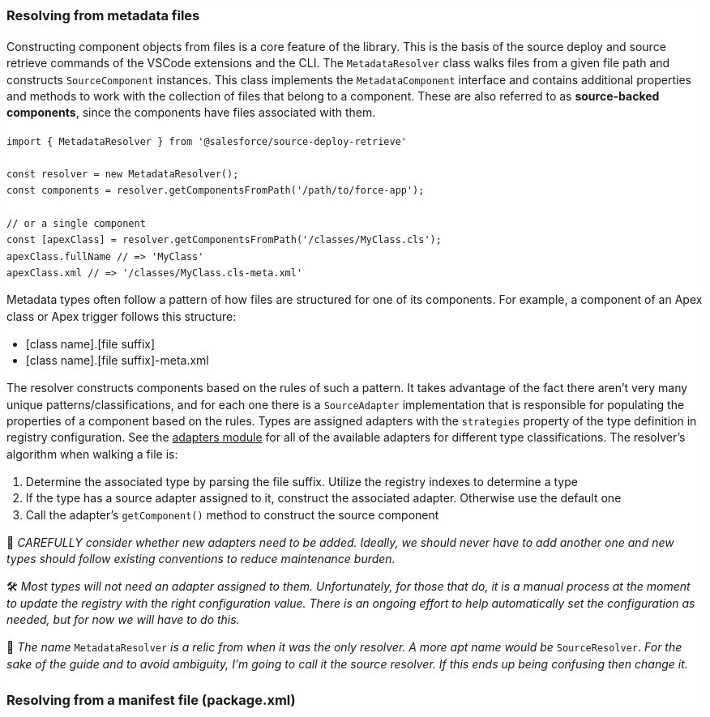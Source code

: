 ### Resolving from metadata files

Constructing component objects from files is a core feature of the library. This is the basis of the source deploy and source retrieve commands of the VSCode extensions and the CLI. The `MetadataResolver` class walks files from a given file path and constructs `SourceComponent` instances. This class implements the `MetadataComponent` interface and contains additional properties and methods to work with the collection of files that belong to a component. These are also referred to as **source-backed components**, since the components have files associated with them.

```
import { MetadataResolver } from '@salesforce/source-deploy-retrieve'

const resolver = new MetadataResolver();
const components = resolver.getComponentsFromPath('/path/to/force-app');

// or a single component
const [apexClass] = resolver.getComponentsFromPath('/classes/MyClass.cls');
apexClass.fullName // => 'MyClass'
apexClass.xml // => '/classes/MyClass.cls-meta.xml'
```

Metadata types often follow a pattern of how files are structured for one of its components. For example, a component of an Apex class or Apex trigger follows this structure:

- [class name].[file suffix]
- [class name].[file suffix]-meta.xml

The resolver constructs components based on the rules of such a pattern. It takes advantage of the fact there aren’t very many unique patterns/classifications, and for each one there is a `SourceAdapter` implementation that is responsible for populating the properties of a component based on the rules. Types are assigned adapters with the `strategies` property of the type definition in registry configuration. See the [adapters module](https://github.com/forcedotcom/source-deploy-retrieve/tree/develop/src/resolve/adapters) for all of the available adapters for different type classifications. The resolver’s algorithm when walking a file is:

1. Determine the associated type by parsing the file suffix. Utilize the registry indexes to determine a type
2. If the type has a source adapter assigned to it, construct the associated adapter. Otherwise use the default one
3. Call the adapter’s `getComponent()` method to construct the source component

📝 _CAREFULLY_ _consider whether new adapters need to be added. Ideally, we should never have to add another one and new types should follow existing conventions to reduce maintenance burden._

🛠 _Most types will not need an adapter assigned to them. Unfortunately, for those that do, it is a manual process at the moment to update the registry with the right configuration value. There is an ongoing effort to help automatically set the configuration as needed, but for now we will have to do this._

🧽 _The name_ `MetadataResolver` _is a relic from when it was the only resolver. A more apt name would be_ `SourceResolver`. _For the sake of the guide and to avoid ambiguity, I’m going to call it the source resolver. If this ends up being confusing then change it._

### Resolving from a manifest file (package.xml)
